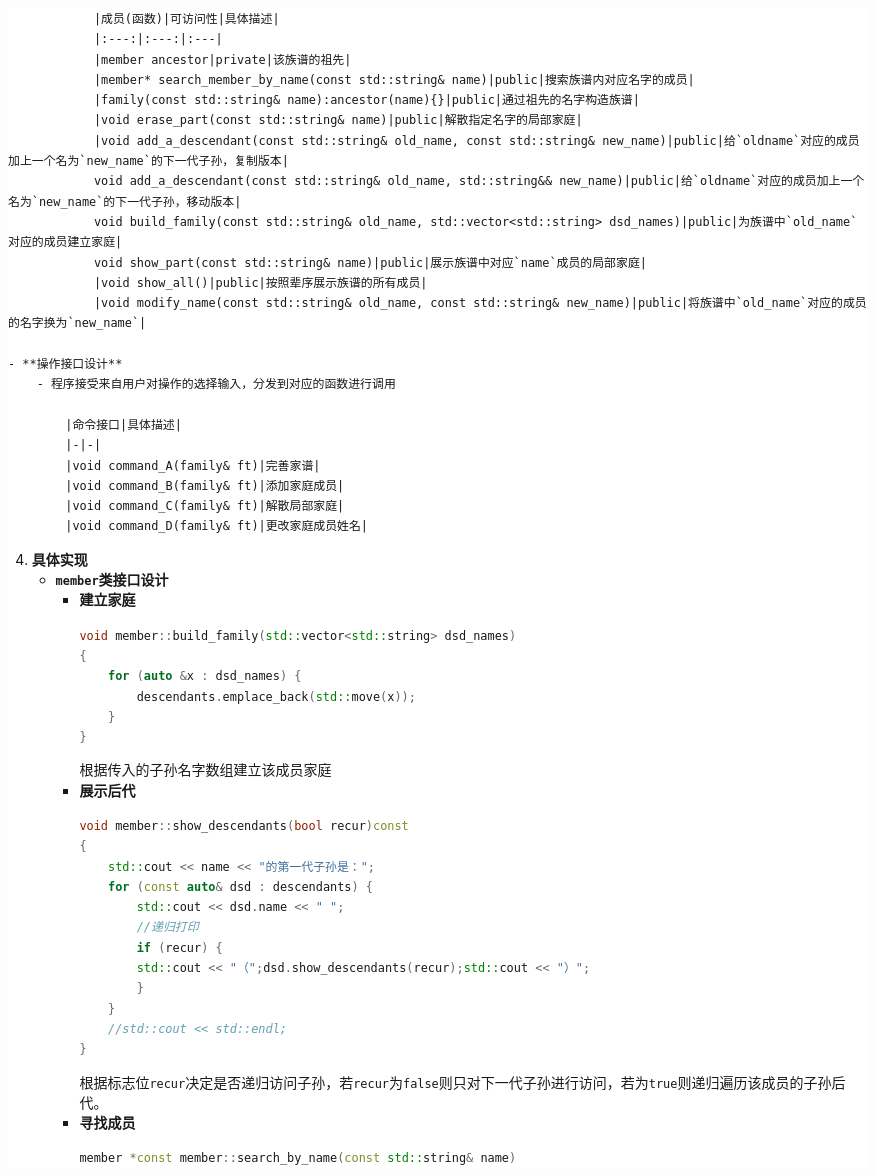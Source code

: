                 |成员(函数)|可访问性|具体描述|
                |:---:|:---:|:---|
                |member ancestor|private|该族谱的祖先|
	            |member* search_member_by_name(const std::string& name)|public|搜索族谱内对应名字的成员|
	            |family(const std::string& name):ancestor(name){}|public|通过祖先的名字构造族谱|
            	|void erase_part(const std::string& name)|public|解散指定名字的局部家庭|
	            |void add_a_descendant(const std::string& old_name, const std::string& new_name)|public|给`oldname`对应的成员加上一个名为`new_name`的下一代子孙，复制版本|
	            void add_a_descendant(const std::string& old_name, std::string&& new_name)|public|给`oldname`对应的成员加上一个名为`new_name`的下一代子孙，移动版本|
	            void build_family(const std::string& old_name, std::vector<std::string> dsd_names)|public|为族谱中`old_name`对应的成员建立家庭|
	            void show_part(const std::string& name)|public|展示族谱中对应`name`成员的局部家庭|
	            |void show_all()|public|按照辈序展示族谱的所有成员|
	            |void modify_name(const std::string& old_name, const std::string& new_name)|public|将族谱中`old_name`对应的成员的名字换为`new_name`|
    
    - **操作接口设计**
        - 程序接受来自用户对操作的选择输入，分发到对应的函数进行调用

            |命令接口|具体描述|
            |-|-|
            |void command_A(family& ft)|完善家谱|
            |void command_B(family& ft)|添加家庭成员|
            |void command_C(family& ft)|解散局部家庭|
            |void command_D(family& ft)|更改家庭成员姓名|

4. **具体实现**
    - **`member`类接口设计**
        - **建立家庭**
            ```c++
            void member::build_family(std::vector<std::string> dsd_names)
            {
	            for (auto &x : dsd_names) {
		            descendants.emplace_back(std::move(x));
	            }
            }
            ```
            根据传入的子孙名字数组建立该成员家庭
        - **展示后代**
            ```c++
            void member::show_descendants(bool recur)const
            {
	            std::cout << name << "的第一代子孙是：";
	            for (const auto& dsd : descendants) {
		            std::cout << dsd.name << " ";
		            //递归打印
		            if (recur) {
			        std::cout << "（";dsd.show_descendants(recur);std::cout << "）";
		            }
	            }
	            //std::cout << std::endl;
            }
            ```
            根据标志位`recur`决定是否递归访问子孙，若`recur`为`false`则只对下一代子孙进行访问，若为`true`则递归遍历该成员的子孙后代。
        - **寻找成员**
            ```c++
            member *const member::search_by_name(const std::string& name)